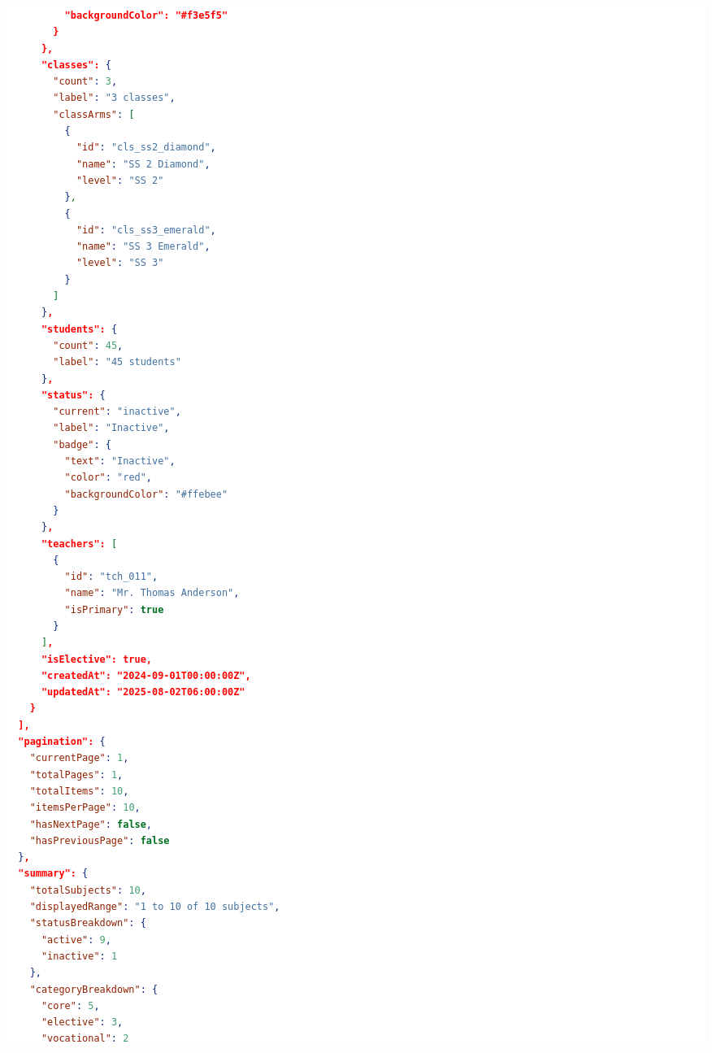 ```json
          "backgroundColor": "#f3e5f5"
        }
      },
      "classes": {
        "count": 3,
        "label": "3 classes",
        "classArms": [
          {
            "id": "cls_ss2_diamond",
            "name": "SS 2 Diamond",
            "level": "SS 2"
          },
          {
            "id": "cls_ss3_emerald",
            "name": "SS 3 Emerald",
            "level": "SS 3"
          }
        ]
      },
      "students": {
        "count": 45,
        "label": "45 students"
      },
      "status": {
        "current": "inactive",
        "label": "Inactive",
        "badge": {
          "text": "Inactive",
          "color": "red",
          "backgroundColor": "#ffebee"
        }
      },
      "teachers": [
        {
          "id": "tch_011",
          "name": "Mr. Thomas Anderson",
          "isPrimary": true
        }
      ],
      "isElective": true,
      "createdAt": "2024-09-01T00:00:00Z",
      "updatedAt": "2025-08-02T06:00:00Z"
    }
  ],
  "pagination": {
    "currentPage": 1,
    "totalPages": 1,
    "totalItems": 10,
    "itemsPerPage": 10,
    "hasNextPage": false,
    "hasPreviousPage": false
  },
  "summary": {
    "totalSubjects": 10,
    "displayedRange": "1 to 10 of 10 subjects",
    "statusBreakdown": {
      "active": 9,
      "inactive": 1
    },
    "categoryBreakdown": {
      "core": 5,
      "elective": 3,
      "vocational": 2
```